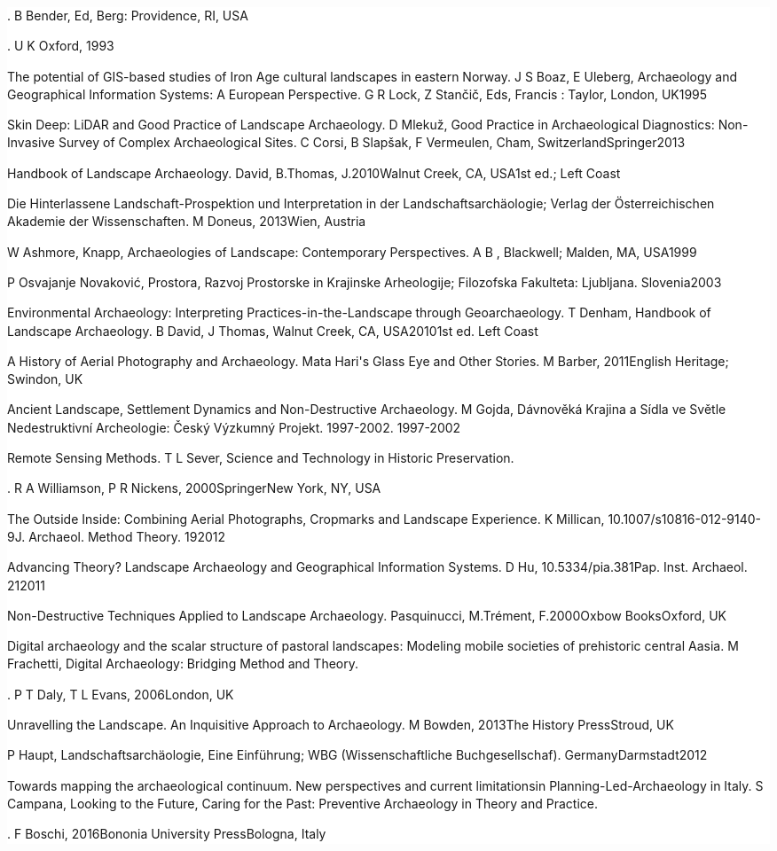 . B Bender, Ed, Berg: Providence, RI, USA

. U K Oxford, 1993

The potential of GIS-based studies of Iron Age cultural landscapes in eastern Norway. J S Boaz, E Uleberg, Archaeology and Geographical Information Systems: A European Perspective. G R Lock, Z Stančič, Eds, Francis : Taylor, London, UK1995

Skin Deep: LiDAR and Good Practice of Landscape Archaeology. D Mlekuž, Good Practice in Archaeological Diagnostics: Non-Invasive Survey of Complex Archaeological Sites. C Corsi, B Slapšak, F Vermeulen, Cham, SwitzerlandSpringer2013

Handbook of Landscape Archaeology. David, B.Thomas, J.2010Walnut Creek, CA, USA1st ed.; Left Coast

Die Hinterlassene Landschaft-Prospektion und Interpretation in der Landschaftsarchäologie; Verlag der Österreichischen Akademie der Wissenschaften. M Doneus, 2013Wien, Austria

W Ashmore, Knapp, Archaeologies of Landscape: Contemporary Perspectives. A B , Blackwell; Malden, MA, USA1999

P Osvajanje Novaković, Prostora, Razvoj Prostorske in Krajinske Arheologije; Filozofska Fakulteta: Ljubljana. Slovenia2003

Environmental Archaeology: Interpreting Practices-in-the-Landscape through Geoarchaeology. T Denham, Handbook of Landscape Archaeology. B David, J Thomas, Walnut Creek, CA, USA20101st ed. Left Coast

A History of Aerial Photography and Archaeology. Mata Hari's Glass Eye and Other Stories. M Barber, 2011English Heritage; Swindon, UK

Ancient Landscape, Settlement Dynamics and Non-Destructive Archaeology. M Gojda, Dávnověká Krajina a Sídla ve Světle Nedestruktivní Archeologie: Český Výzkumný Projekt. 1997-2002. 1997-2002

Remote Sensing Methods. T L Sever, Science and Technology in Historic Preservation. 

. R A Williamson, P R Nickens, 2000SpringerNew York, NY, USA

The Outside Inside: Combining Aerial Photographs, Cropmarks and Landscape Experience. K Millican, 10.1007/s10816-012-9140-9J. Archaeol. Method Theory. 192012

Advancing Theory? Landscape Archaeology and Geographical Information Systems. D Hu, 10.5334/pia.381Pap. Inst. Archaeol. 212011

Non-Destructive Techniques Applied to Landscape Archaeology. Pasquinucci, M.Trément, F.2000Oxbow BooksOxford, UK

Digital archaeology and the scalar structure of pastoral landscapes: Modeling mobile societies of prehistoric central Aasia. M Frachetti, Digital Archaeology: Bridging Method and Theory. 

. P T Daly, T L Evans, 2006London, UK

Unravelling the Landscape. An Inquisitive Approach to Archaeology. M Bowden, 2013The History PressStroud, UK

P Haupt, Landschaftsarchäologie, Eine Einführung; WBG (Wissenschaftliche Buchgesellschaf). GermanyDarmstadt2012

Towards mapping the archaeological continuum. New perspectives and current limitationsin Planning-Led-Archaeology in Italy. S Campana, Looking to the Future, Caring for the Past: Preventive Archaeology in Theory and Practice. 

. F Boschi, 2016Bononia University PressBologna, Italy
